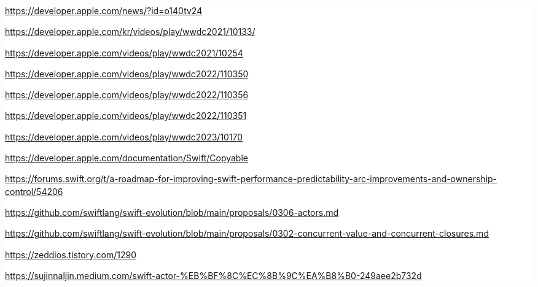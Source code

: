 https://developer.apple.com/news/?id=o140tv24

https://developer.apple.com/kr/videos/play/wwdc2021/10133/

https://developer.apple.com/videos/play/wwdc2021/10254

https://developer.apple.com/videos/play/wwdc2022/110350

https://developer.apple.com/videos/play/wwdc2022/110356

https://developer.apple.com/videos/play/wwdc2022/110351

https://developer.apple.com/videos/play/wwdc2023/10170

https://developer.apple.com/documentation/Swift/Copyable

https://forums.swift.org/t/a-roadmap-for-improving-swift-performance-predictability-arc-improvements-and-ownership-control/54206

https://github.com/swiftlang/swift-evolution/blob/main/proposals/0306-actors.md

https://github.com/swiftlang/swift-evolution/blob/main/proposals/0302-concurrent-value-and-concurrent-closures.md

https://zeddios.tistory.com/1290

https://sujinnaljin.medium.com/swift-actor-%EB%BF%8C%EC%8B%9C%EA%B8%B0-249aee2b732d